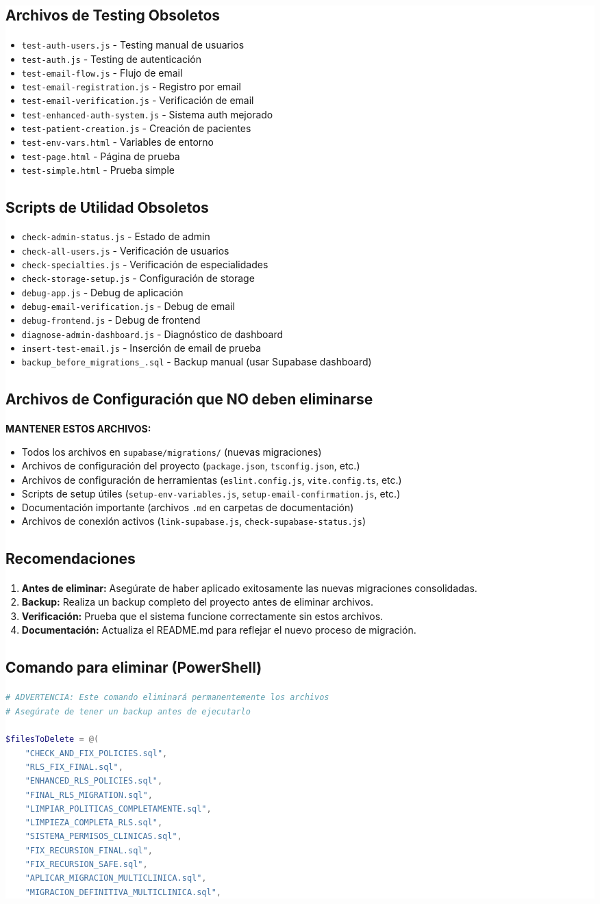 ## Archivos de Testing Obsoletos

- `test-auth-users.js` - Testing manual de usuarios
- `test-auth.js` - Testing de autenticación
- `test-email-flow.js` - Flujo de email
- `test-email-registration.js` - Registro por email
- `test-email-verification.js` - Verificación de email
- `test-enhanced-auth-system.js` - Sistema auth mejorado
- `test-patient-creation.js` - Creación de pacientes
- `test-env-vars.html` - Variables de entorno
- `test-page.html` - Página de prueba
- `test-simple.html` - Prueba simple

## Scripts de Utilidad Obsoletos

- `check-admin-status.js` - Estado de admin
- `check-all-users.js` - Verificación de usuarios
- `check-specialties.js` - Verificación de especialidades
- `check-storage-setup.js` - Configuración de storage
- `debug-app.js` - Debug de aplicación
- `debug-email-verification.js` - Debug de email
- `debug-frontend.js` - Debug de frontend
- `diagnose-admin-dashboard.js` - Diagnóstico de dashboard
- `insert-test-email.js` - Inserción de email de prueba
- `backup_before_migrations_.sql` - Backup manual (usar Supabase dashboard)

## Archivos de Configuración que NO deben eliminarse

**MANTENER ESTOS ARCHIVOS:**
- Todos los archivos en `supabase/migrations/` (nuevas migraciones)
- Archivos de configuración del proyecto (`package.json`, `tsconfig.json`, etc.)
- Archivos de configuración de herramientas (`eslint.config.js`, `vite.config.ts`, etc.)
- Scripts de setup útiles (`setup-env-variables.js`, `setup-email-confirmation.js`, etc.)
- Documentación importante (archivos `.md` en carpetas de documentación)
- Archivos de conexión activos (`link-supabase.js`, `check-supabase-status.js`)

## Recomendaciones

1. **Antes de eliminar:** Asegúrate de haber aplicado exitosamente las nuevas migraciones consolidadas.
2. **Backup:** Realiza un backup completo del proyecto antes de eliminar archivos.
3. **Verificación:** Prueba que el sistema funcione correctamente sin estos archivos.
4. **Documentación:** Actualiza el README.md para reflejar el nuevo proceso de migración.

## Comando para eliminar (PowerShell)

```powershell
# ADVERTENCIA: Este comando eliminará permanentemente los archivos
# Asegúrate de tener un backup antes de ejecutarlo

$filesToDelete = @(
    "CHECK_AND_FIX_POLICIES.sql",
    "RLS_FIX_FINAL.sql",
    "ENHANCED_RLS_POLICIES.sql",
    "FINAL_RLS_MIGRATION.sql",
    "LIMPIAR_POLITICAS_COMPLETAMENTE.sql",
    "LIMPIEZA_COMPLETA_RLS.sql",
    "SISTEMA_PERMISOS_CLINICAS.sql",
    "FIX_RECURSION_FINAL.sql",
    "FIX_RECURSION_SAFE.sql",
    "APLICAR_MIGRACION_MULTICLINICA.sql",
    "MIGRACION_DEFINITIVA_MULTICLINICA.sql",
```